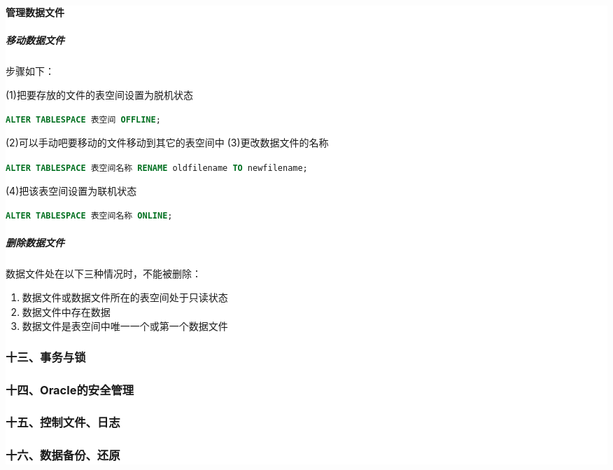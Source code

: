 

#### 管理数据文件

##### 移动数据文件

步骤如下：

(1)把要存放的文件的表空间设置为脱机状态

```sql
ALTER TABLESPACE 表空间 OFFLINE;
```

(2)可以手动吧要移动的文件移动到其它的表空间中
(3)更改数据文件的名称

```sql
ALTER TABLESPACE 表空间名称 RENAME oldfilename TO newfilename;
```

(4)把该表空间设置为联机状态

```sql
ALTER TABLESPACE 表空间名称 ONLINE;
```



##### 删除数据文件

数据文件处在以下三种情况时，不能被删除：

1. 数据文件或数据文件所在的表空间处于只读状态
2. 数据文件中存在数据
3. 数据文件是表空间中唯一一个或第一个数据文件



### 十三、事务与锁









### 十四、Oracle的安全管理







### 十五、控制文件、日志







### 十六、数据备份、还原
